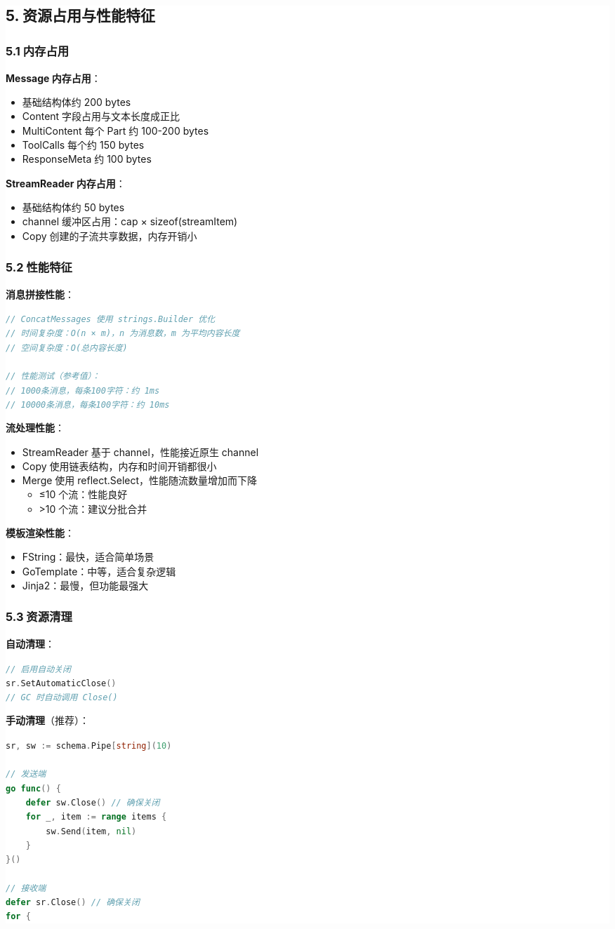 
## 5. 资源占用与性能特征

### 5.1 内存占用

**Message 内存占用**：
- 基础结构体约 200 bytes
- Content 字段占用与文本长度成正比
- MultiContent 每个 Part 约 100-200 bytes
- ToolCalls 每个约 150 bytes
- ResponseMeta 约 100 bytes

**StreamReader 内存占用**：
- 基础结构体约 50 bytes
- channel 缓冲区占用：cap × sizeof(streamItem)
- Copy 创建的子流共享数据，内存开销小

### 5.2 性能特征

**消息拼接性能**：
```go
// ConcatMessages 使用 strings.Builder 优化
// 时间复杂度：O(n × m)，n 为消息数，m 为平均内容长度
// 空间复杂度：O(总内容长度)

// 性能测试（参考值）：
// 1000条消息，每条100字符：约 1ms
// 10000条消息，每条100字符：约 10ms
```

**流处理性能**：
- StreamReader 基于 channel，性能接近原生 channel
- Copy 使用链表结构，内存和时间开销都很小
- Merge 使用 reflect.Select，性能随流数量增加而下降
  - ≤10 个流：性能良好
  - \>10 个流：建议分批合并

**模板渲染性能**：
- FString：最快，适合简单场景
- GoTemplate：中等，适合复杂逻辑
- Jinja2：最慢，但功能最强大

### 5.3 资源清理

**自动清理**：
```go
// 启用自动关闭
sr.SetAutomaticClose()
// GC 时自动调用 Close()
```

**手动清理**（推荐）：
```go
sr, sw := schema.Pipe[string](10)

// 发送端
go func() {
    defer sw.Close() // 确保关闭
    for _, item := range items {
        sw.Send(item, nil)
    }
}()

// 接收端
defer sr.Close() // 确保关闭
for {
```